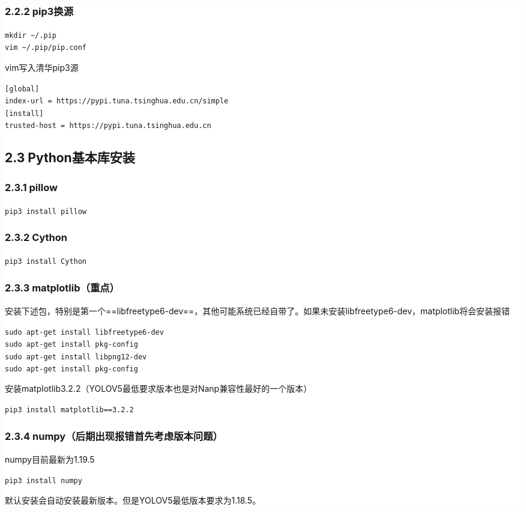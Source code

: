 ### 2.2.2 pip3换源

```shell
mkdir ~/.pip
vim ~/.pip/pip.conf
```

vim写入清华pip3源

```shell
[global]
index-url = https://pypi.tuna.tsinghua.edu.cn/simple
[install]
trusted-host = https://pypi.tuna.tsinghua.edu.cn
```



## 2.3 Python基本库安装

### 2.3.1 pillow

```shell
pip3 install pillow
```

### 2.3.2 Cython

```shell
pip3 install Cython
```

### 2.3.3 matplotlib（重点）

安装下述包，特别是第一个==libfreetype6-dev==，其他可能系统已经自带了。如果未安装libfreetype6-dev，matplotlib将会安装报错

```shell
sudo apt-get install libfreetype6-dev
sudo apt-get install pkg-config
sudo apt-get install libpng12-dev
sudo apt-get install pkg-config
```

安装matplotlib3.2.2（YOLOV5最低要求版本也是对Nanp兼容性最好的一个版本）

```shell
pip3 install matplotlib==3.2.2
```

### 2.3.4 numpy（后期出现报错首先考虑版本问题）

numpy目前最新为1.19.5

```shell
pip3 install numpy
```

默认安装会自动安装最新版本。但是YOLOV5最低版本要求为1.18.5。
